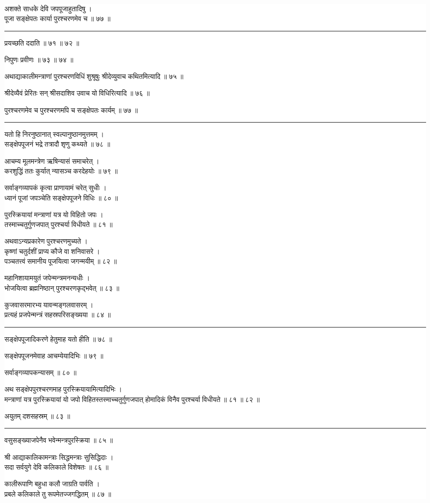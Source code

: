 अशक्ते साधके देवि जपपूजाहुतादिषु ।  
पूजा सङ्क्षेपतः कार्या पुरश्चरणमेव च ॥ ७७ ॥  
    
_______________________________________  
    
प्रयच्छति ददाति ॥ ७१ ॥ ७२ ॥

निपुणः प्रवीणः ॥ ७३ ॥ ७४ ॥

अथाद्याकालीमन्त्राणां पुरश्चरणविधिं शुश्रूषुः श्रीदेव्युवाच कथितमित्यादि ॥ ७५ ॥

श्रीदेव्यैवं प्रेरितः सन् श्रीसदाशिव उवाच यो विधिरित्यादि ॥ ७६ ॥

पुरश्चरणमेव च पुरश्चरणमपि च सङ्क्षेपतः कार्यम् ॥ ७७ ॥  
    
_______________________________________  
    
यतो हि निरनुष्ठानात् स्वल्पानुष्ठानमुत्तमम् ।  
सङ्क्षेपपूजनं भद्रे तत्रादौ शृणु कथ्यते ॥ ७८ ॥  
    
आचम्य मूलमन्त्रेण ऋषिन्यासं समाचरेत् ।  
करशुद्धिं ततः कुर्यात् न्यासञ्च करदेहयोः ॥ ७९ ॥  
    
सर्वाङ्गव्यापकं कृत्वा प्राणायामं चरेत् सुधीः ।  
ध्यानं पूजां जपञ्चेति सङ्क्षेपपूजने विधिः ॥ ८० ॥  
    
पुरस्क्रियायां मन्त्राणां यत्र यो विहितो जपः ।  
तस्माच्चतुर्गुणजपात् पुरश्चर्या विधीयते ॥ ८१ ॥  
    
अथवाऽन्यप्रकारेण पुरश्चरणमुच्यते ।  
कृष्णां चतुर्दशीं प्राप्य कौजे वा शनिवासरे ।  
पञ्चतत्त्वं समानीय पूजयित्वा जगन्मयीम् ॥ ८२ ॥  
    
महानिशायामयुतं जपेन्मन्त्रमनन्यधीः ।  
भोजयित्वा ब्रह्मनिष्ठान् पुरश्चरणकृद्भवेत् ॥ ८३ ॥  
    
कुजवासरमारभ्य यावन्मङ्गलवासरम् ।  
प्रत्यहं प्रजपेन्मन्त्रं सहस्रपरिसङ्ख्यया ॥ ८४ ॥  
    
_______________________________________

सङ्क्षेपपूजादिकरणे हेतुमाह यतो हीति ॥ ७८ ॥

सङ्क्षेपपूजनमेवाह आचम्येयादिभिः ॥ ७९ ॥

सर्वाङ्गव्यापकन्यासम् ॥ ८० ॥

अथ सङ्क्षेपपुरश्चरणमाह पुरस्क्रियायामित्यादिभिः ।  
मन्त्राणां यत्र पुरस्क्रियायां यो जपो विहितस्तस्माच्चतुर्गुणजपात् होमादिकं विनैव पुरश्चर्या विधीयते ॥ ८१ ॥ ८२ ॥

अयुतम् दशसहस्रम् ॥ ८३ ॥  
    
_______________________________________  
    
वसुसङ्ख्याजपेनैव भवेन्मन्त्रपुरस्क्रिया ॥ ८५ ॥  
    
श्री आद्याकालिकामन्त्राः सिद्धमन्त्राः सुसिद्धिदाः ।  
सदा सर्वयुगे देवि कलिकाले विशेषतः ॥ ८६ ॥  
    
कालीरूपाणि बहुधा कलौ जाग्रति पार्वति ।  
प्रबले कलिकाले तु रूपमेतज्जगद्धितम् ॥ ८७ ॥  
    